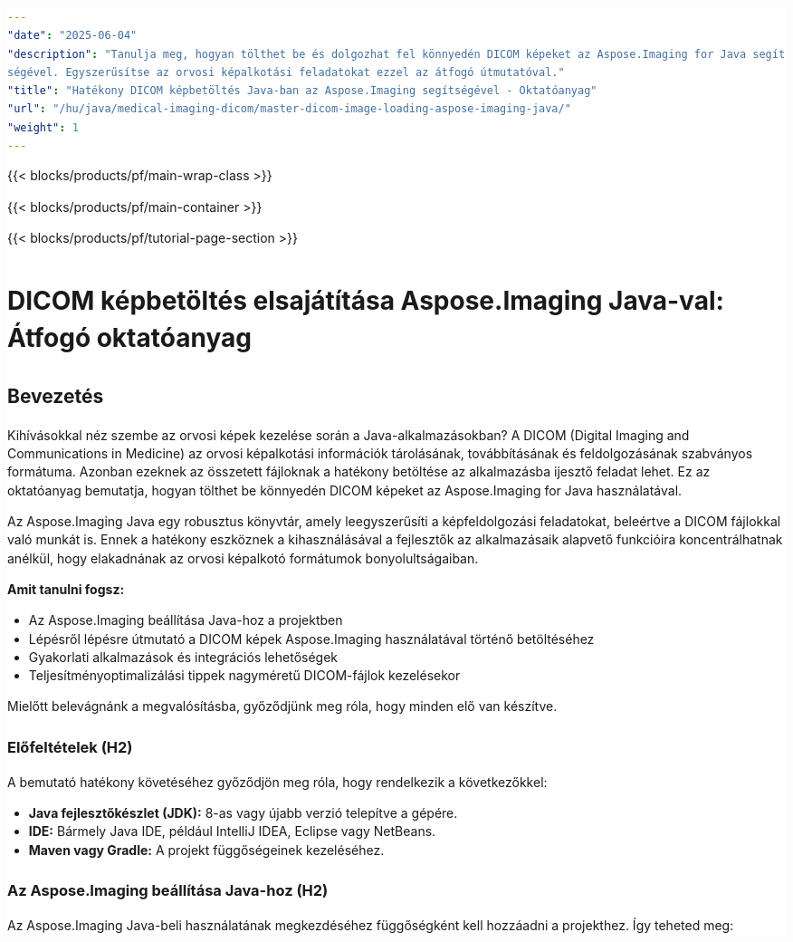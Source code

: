 ```yaml
---
"date": "2025-06-04"
"description": "Tanulja meg, hogyan tölthet be és dolgozhat fel könnyedén DICOM képeket az Aspose.Imaging for Java segítségével. Egyszerűsítse az orvosi képalkotási feladatokat ezzel az átfogó útmutatóval."
"title": "Hatékony DICOM képbetöltés Java-ban az Aspose.Imaging segítségével - Oktatóanyag"
"url": "/hu/java/medical-imaging-dicom/master-dicom-image-loading-aspose-imaging-java/"
"weight": 1
---
```


{{< blocks/products/pf/main-wrap-class >}}

{{< blocks/products/pf/main-container >}}

{{< blocks/products/pf/tutorial-page-section >}}
# DICOM képbetöltés elsajátítása Aspose.Imaging Java-val: Átfogó oktatóanyag

## Bevezetés

Kihívásokkal néz szembe az orvosi képek kezelése során a Java-alkalmazásokban? A DICOM (Digital Imaging and Communications in Medicine) az orvosi képalkotási információk tárolásának, továbbításának és feldolgozásának szabványos formátuma. Azonban ezeknek az összetett fájloknak a hatékony betöltése az alkalmazásba ijesztő feladat lehet. Ez az oktatóanyag bemutatja, hogyan tölthet be könnyedén DICOM képeket az Aspose.Imaging for Java használatával.

Az Aspose.Imaging Java egy robusztus könyvtár, amely leegyszerűsíti a képfeldolgozási feladatokat, beleértve a DICOM fájlokkal való munkát is. Ennek a hatékony eszköznek a kihasználásával a fejlesztők az alkalmazásaik alapvető funkcióira koncentrálhatnak anélkül, hogy elakadnának az orvosi képalkotó formátumok bonyolultságaiban.

**Amit tanulni fogsz:**

- Az Aspose.Imaging beállítása Java-hoz a projektben
- Lépésről lépésre útmutató a DICOM képek Aspose.Imaging használatával történő betöltéséhez
- Gyakorlati alkalmazások és integrációs lehetőségek
- Teljesítményoptimalizálási tippek nagyméretű DICOM-fájlok kezelésekor

Mielőtt belevágnánk a megvalósításba, győződjünk meg róla, hogy minden elő van készítve.

### Előfeltételek (H2)

A bemutató hatékony követéséhez győződjön meg róla, hogy rendelkezik a következőkkel:

- **Java fejlesztőkészlet (JDK):** 8-as vagy újabb verzió telepítve a gépére.
- **IDE:** Bármely Java IDE, például IntelliJ IDEA, Eclipse vagy NetBeans.
- **Maven vagy Gradle:** A projekt függőségeinek kezeléséhez.

### Az Aspose.Imaging beállítása Java-hoz (H2)

Az Aspose.Imaging Java-beli használatának megkezdéséhez függőségként kell hozzáadni a projekthez. Így teheted meg:
